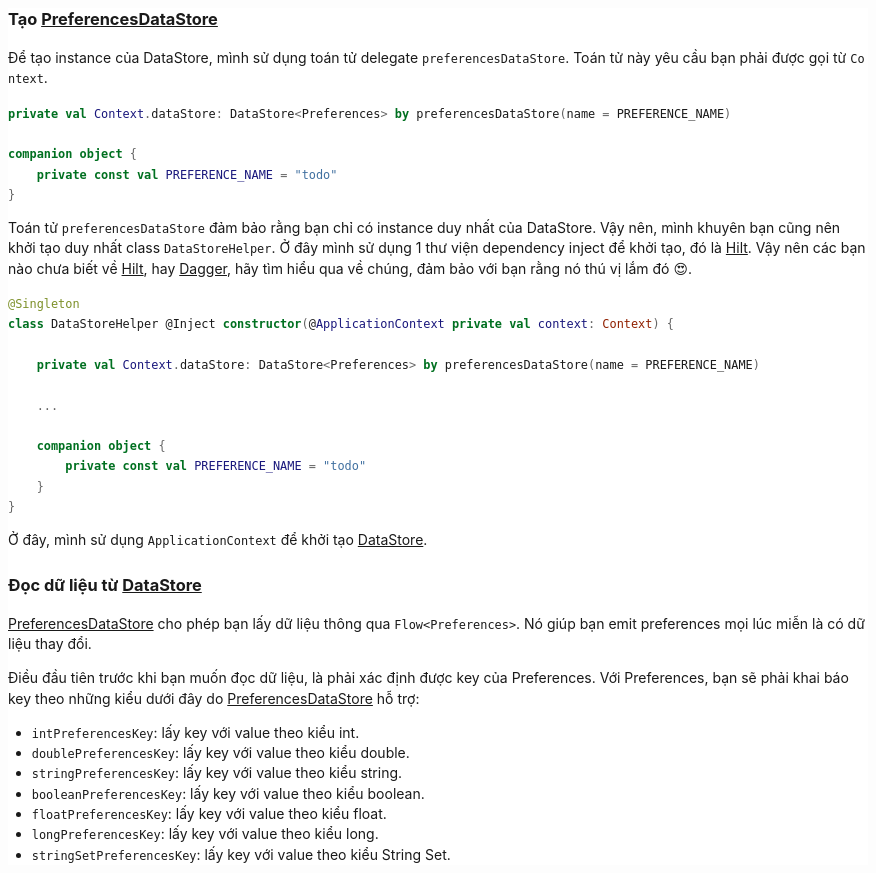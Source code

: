 ### Tạo [PreferencesDataStore](https://developer.android.com/topic/libraries/architecture/datastore?authuser=2#preferences-datastore)

Để tạo instance của DataStore, mình sử dụng toán tử delegate `preferencesDataStore`. Toán tử này yêu cầu bạn phải được gọi từ `Context`.

```kotlin
private val Context.dataStore: DataStore<Preferences> by preferencesDataStore(name = PREFERENCE_NAME)

companion object {
	private const val PREFERENCE_NAME = "todo"
}
```

Toán tử `preferencesDataStore` đảm bảo rằng bạn chỉ có instance duy nhất của DataStore. Vậy nên, mình khuyên bạn cũng nên khởi tạo duy nhất class `DataStoreHelper`. Ở đây mình sử dụng 1 thư viện dependency inject để khởi tạo, đó là [Hilt](https://developer.android.com/training/dependency-injection/hilt-android). Vậy nên các bạn nào chưa biết về [Hilt](https://developer.android.com/training/dependency-injection/hilt-android), hay [Dagger](https://developer.android.com/training/dependency-injection/dagger-basics), hãy tìm hiểu qua về chúng, đảm bảo với bạn rằng nó thú vị lắm đó 😍.

```kotlin
@Singleton
class DataStoreHelper @Inject constructor(@ApplicationContext private val context: Context) {
	
	private val Context.dataStore: DataStore<Preferences> by preferencesDataStore(name = PREFERENCE_NAME)

	...

	companion object {
		private const val PREFERENCE_NAME = "todo"
	}
}
```

Ở đây, mình sử dụng `ApplicationContext` để khởi tạo [DataStore](https://developer.android.com/topic/libraries/architecture/datastore).

### Đọc dữ liệu từ [DataStore](https://developer.android.com/topic/libraries/architecture/datastore)

[PreferencesDataStore](https://developer.android.com/topic/libraries/architecture/datastore?authuser=2#preferences-datastore) cho phép bạn lấy dữ liệu thông qua `Flow<Preferences>`. Nó giúp bạn emit preferences mọi lúc miễn là có dữ liệu thay đổi.

Điều đầu tiên trước khi bạn muốn đọc dữ liệu, là phải xác định được key của Preferences. Với Preferences, bạn sẽ phải khai báo key theo những kiểu dưới đây do [PreferencesDataStore](https://developer.android.com/topic/libraries/architecture/datastore?authuser=2#preferences-datastore) hỗ trợ:

- `intPreferencesKey`: lấy key với value theo kiểu int.
- `doublePreferencesKey`: lấy key với value theo kiểu double.
- `stringPreferencesKey`: lấy key với value theo kiểu string.
- `booleanPreferencesKey`: lấy key với value theo kiểu boolean.
- `floatPreferencesKey`: lấy key với value theo kiểu float.
- `longPreferencesKey`: lấy key với value theo kiểu long.
- `stringSetPreferencesKey`: lấy key với value theo kiểu String Set.
